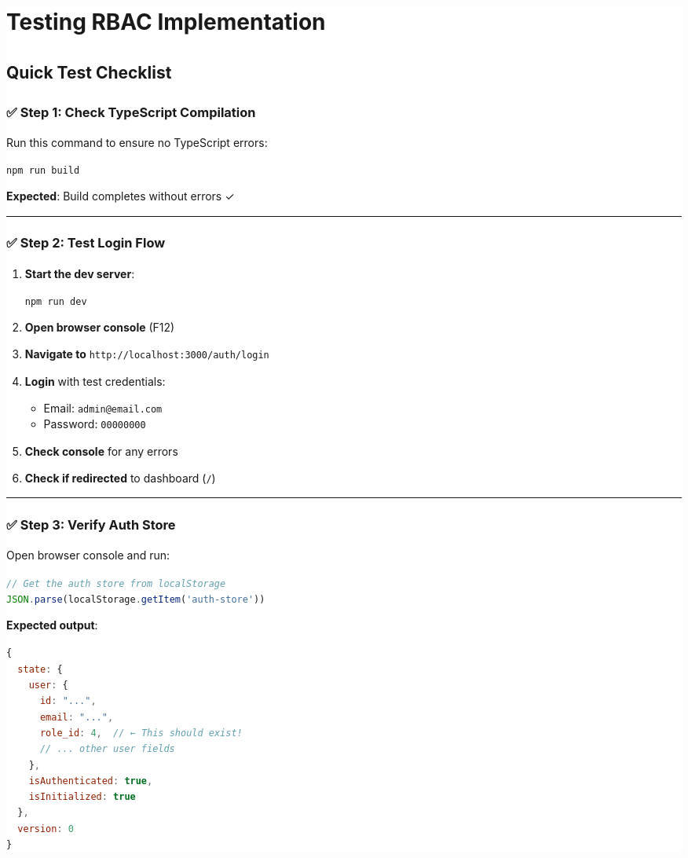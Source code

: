 # Testing RBAC Implementation

## Quick Test Checklist

### ✅ Step 1: Check TypeScript Compilation

Run this command to ensure no TypeScript errors:

```bash
npm run build
```

**Expected**: Build completes without errors ✓

---

### ✅ Step 2: Test Login Flow

1. **Start the dev server**:
   ```bash
   npm run dev
   ```

2. **Open browser console** (F12)

3. **Navigate to** `http://localhost:3000/auth/login`

4. **Login** with test credentials:
   - Email: `admin@email.com`
   - Password: `00000000`

5. **Check console** for any errors

6. **Check if redirected** to dashboard (`/`)

---

### ✅ Step 3: Verify Auth Store

Open browser console and run:

```javascript
// Get the auth store from localStorage
JSON.parse(localStorage.getItem('auth-store'))
```

**Expected output**:
```javascript
{
  state: {
    user: {
      id: "...",
      email: "...",
      role_id: 4,  // ← This should exist!
      // ... other user fields
    },
    isAuthenticated: true,
    isInitialized: true
  },
  version: 0
}
```

